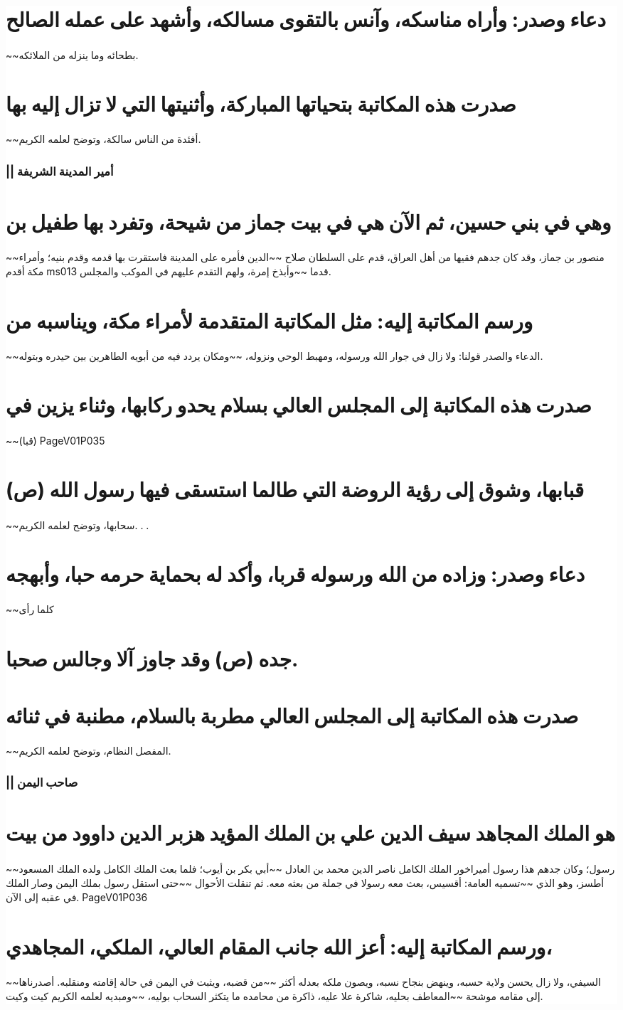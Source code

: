 # دعاء وصدر: وأراه مناسكه، وآنس بالتقوى مسالكه، وأشهد على عمله الصالح
~~بطحائه وما ينزله من الملائكه.
# صدرت هذه المكاتبة بتحياتها المباركة، وأثنيتها التي لا تزال إليه بها
~~أفئدة من الناس سالكة، وتوضح لعلمه الكريم.
### || أمير المدينة الشريفة
# وهي في بني حسين، ثم الآن هي في بيت جماز من شيحة، وتفرد بها طفيل بن
~~منصور بن جماز، وقد كان جدهم فقيها من أهل العراق، قدم على السلطان صلاح
~~الدين فأمره على المدينة فاستقرت بها قدمه وقدم بنيه؛ وأمراء مكة أقدم ms013 قدما
~~وأبذخ إمرة، ولهم التقدم عليهم في الموكب والمجلس.
# ورسم المكاتبة إليه: مثل المكاتبة المتقدمة لأمراء مكة، ويناسبه من
~~الدعاء والصدر قولنا: ولا زال في جوار الله ورسوله، ومهبط الوحي ونزوله،
~~ومكان يردد فيه من أبويه الطاهرين بين حيدره وبتوله.
# صدرت هذه المكاتبة إلى المجلس العالي بسلام يحدو ركابها، وثناء يزين في
~~(قبا)
PageV01P035
# قبابها، وشوق إلى رؤية الروضة التي طالما استسقى فيها رسول الله (ص)
~~سحابها، وتوضح لعلمه الكريم. . .
# دعاء وصدر: وزاده من الله ورسوله قربا، وأكد له بحماية حرمه حبا، وأبهجه
~~كلما رأى
# جده (ص) وقد جاوز آلا وجالس صحبا.
# صدرت هذه المكاتبة إلى المجلس العالي مطربة بالسلام، مطنبة في ثنائه
~~المفصل النظام، وتوضح لعلمه الكريم.
### || صاحب اليمن
# هو الملك المجاهد سيف الدين علي بن الملك المؤيد هزبر الدين داوود من بيت
~~رسول؛ وكان جدهم هذا رسول أميراخور الملك الكامل ناصر الدين محمد بن العادل
~~أبي بكر بن أيوب؛ فلما بعث الملك الكامل ولده الملك المسعود أطسز، وهو الذي
~~تسميه العامة: أقسيس، بعث معه رسولا في جملة من بعثه معه. ثم تنقلت الأحوال
~~حتى استقل رسول بملك اليمن وصار الملك في عقبه إلى الآن.
PageV01P036
# ورسم المكاتبة إليه: أعز الله جانب المقام العالي، الملكي، المجاهدي،
~~السيفي، ولا زال يحسن ولاية حسبه، وينهض بنجاح نسبه، ويصون ملكه بعدله أكثر
~~من قضبه، ويثبت في اليمن في حالة إقامته ومنقلبه. أصدرناها إلى مقامه موشحة
~~المعاطف بحليه، شاكرة علا عليه، ذاكرة من محامده ما يتكثر السحاب بوليه،
~~ومبديه لعلمه الكريم كيت وكيت.